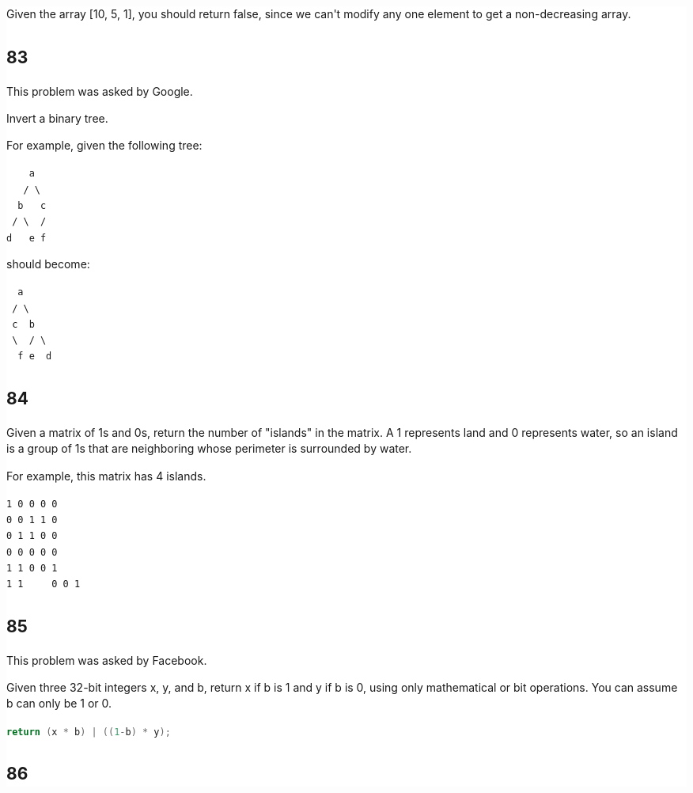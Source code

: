 Given the array [10, 5, 1], you should return false, since we can't modify any one element to get a non-decreasing array.

## 83

This problem was asked by Google.

Invert a binary tree.

For example, given the following tree:
```
    a
   / \
  b   c
 / \  / 
d   e f
```
should become:
```
  a
 / \
 c  b
 \  / \
  f e  d
```

## 84

Given a matrix of 1s and 0s, return the number of "islands" in the matrix. A 1 represents land and 0 represents water, so an island is a group of 1s that are neighboring whose perimeter is surrounded by water.

For example, this matrix has 4 islands.

```
1 0 0 0 0
0 0 1 1 0
0 1 1 0 0
0 0 0 0 0
1 1 0 0 1
1 1     0 0 1
```

## 85

This problem was asked by Facebook.

Given three 32-bit integers x, y, and b, return x if b is 1 and y if b is 0, using only mathematical or bit operations. You can assume b can only be 1 or 0.

```cpp
return (x * b) | ((1-b) * y); 
``` 


## 86
